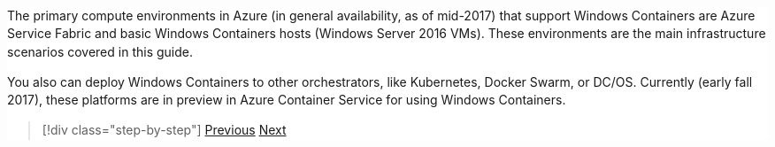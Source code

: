 The primary compute environments in Azure (in general availability, as of mid-2017) that support Windows Containers are Azure Service Fabric and basic Windows Containers hosts (Windows Server 2016 VMs). These environments are the main infrastructure scenarios covered in this guide.

You also can deploy Windows Containers to other orchestrators, like Kubernetes, Docker Swarm, or DC/OS. Currently (early fall 2017), these platforms are in preview in Azure Container Service for using Windows Containers.

>[!div class="step-by-step"]
[Previous](microsoft-technologies-in-cloud-devops-ready-applications.md)
[Next](how-to-deploy-existing-net-apps-to-azure-app-service.md)
